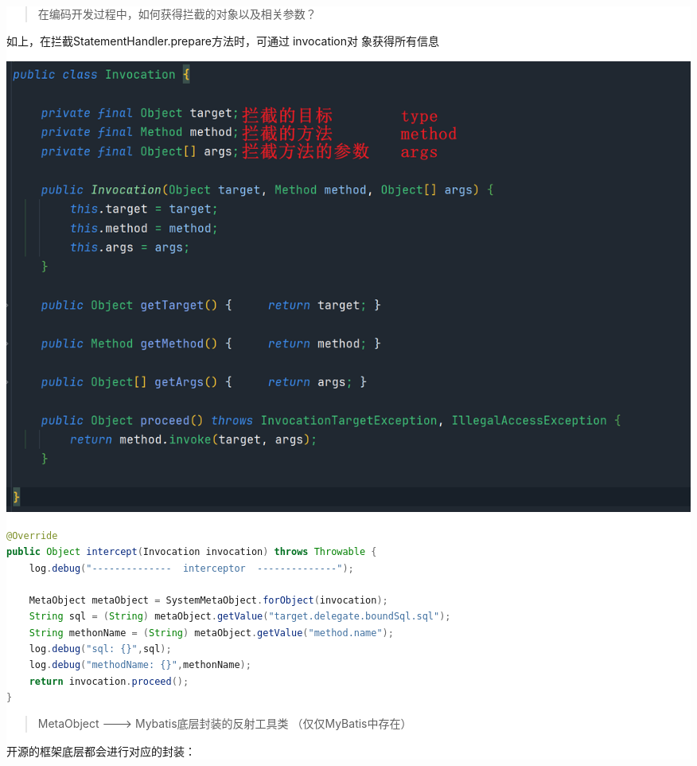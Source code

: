 

> 在编码开发过程中，如何获得拦截的对象以及相关参数？

如上，在拦截StatementHandler.prepare方法时，可通过 invocation对 象获得所有信息

![image-20241221142227710](readeME/image-20241221142227710.png)

```java
@Override
public Object intercept(Invocation invocation) throws Throwable {
    log.debug("--------------  interceptor  --------------");

    MetaObject metaObject = SystemMetaObject.forObject(invocation);
    String sql = (String) metaObject.getValue("target.delegate.boundSql.sql");
    String methonName = (String) metaObject.getValue("method.name");
    log.debug("sql: {}",sql);
    log.debug("methodName: {}",methonName);
    return invocation.proceed();
}
```

> MetaObject ---> Mybatis底层封装的反射工具类    （仅仅MyBatis中存在）

开源的框架底层都会进行对应的封装：
